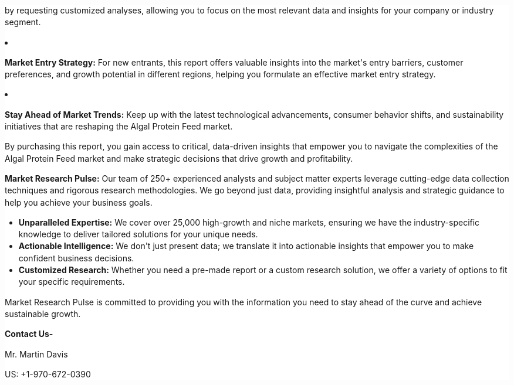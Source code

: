 by requesting customized analyses, allowing you to focus on the most relevant data and insights for your company or industry segment.</p></li><li><p><strong>Market Entry Strategy:</strong> For new entrants, this report offers valuable insights into the market's entry barriers, customer preferences, and growth potential in different regions, helping you formulate an effective market entry strategy.</p></li><li><p><strong>Stay Ahead of Market Trends:</strong> Keep up with the latest technological advancements, consumer behavior shifts, and sustainability initiatives that are reshaping the Algal Protein Feed market.</p></li></ol><p>By purchasing this report, you gain access to critical, data-driven insights that empower you to navigate the complexities of the Algal Protein Feed market and make strategic decisions that drive growth and profitability.</p><p><strong>Market Research Pulse:</strong>&nbsp;Our team of 250+ experienced analysts and subject matter experts leverage cutting-edge data collection techniques and rigorous research methodologies. We go beyond just data, providing insightful analysis and strategic guidance to help you achieve your business goals.</p><ul><li><strong>Unparalleled Expertise:</strong>&nbsp;We cover over 25,000 high-growth and niche markets, ensuring we have the industry-specific knowledge to deliver tailored solutions for your unique needs.</li><li><strong>Actionable Intelligence:</strong>&nbsp;We don't just present data; we translate it into actionable insights that empower you to make confident business decisions.</li><li><strong>Customized Research:</strong>&nbsp;Whether you need a pre-made report or a custom research solution, we offer a variety of options to fit your specific requirements.</li></ul><p>Market Research Pulse is committed to providing you with the information you need to stay ahead of the curve and achieve sustainable growth.</p><p><strong>Contact Us-</strong></p><p>Mr. Martin Davis</p><p>US: +1-970-672-0390</p>
